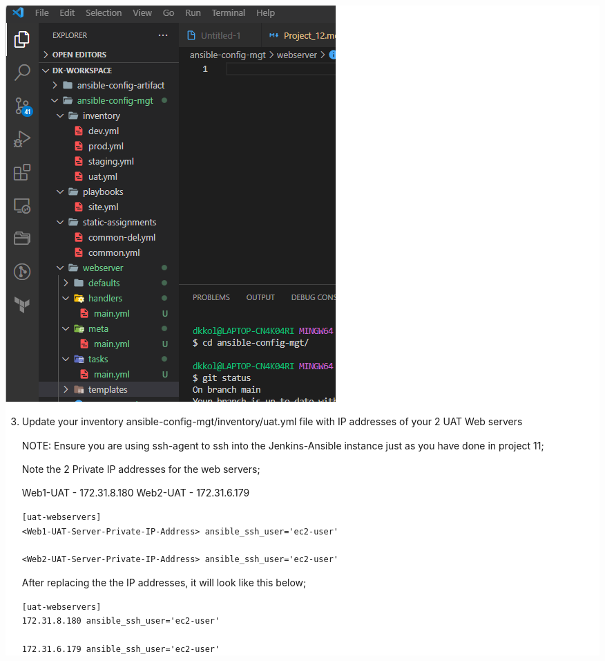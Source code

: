    ![Folder Structure 2](./Images/Folder%20structure%202.png)

3. Update your inventory ansible-config-mgt/inventory/uat.yml file with IP addresses of your 2 UAT Web servers

   NOTE: Ensure you are using ssh-agent to ssh into the Jenkins-Ansible instance just as you have done in project 11;

   Note the 2 Private IP addresses for the web servers;

   Web1-UAT - 172.31.8.180
   Web2-UAT - 172.31.6.179

   ```
   [uat-webservers]
   <Web1-UAT-Server-Private-IP-Address> ansible_ssh_user='ec2-user' 

   <Web2-UAT-Server-Private-IP-Address> ansible_ssh_user='ec2-user'
   ```

   After replacing the the IP addresses, it will look like this below;

   ```
   [uat-webservers]
   172.31.8.180 ansible_ssh_user='ec2-user' 

   172.31.6.179 ansible_ssh_user='ec2-user' 
   ```
